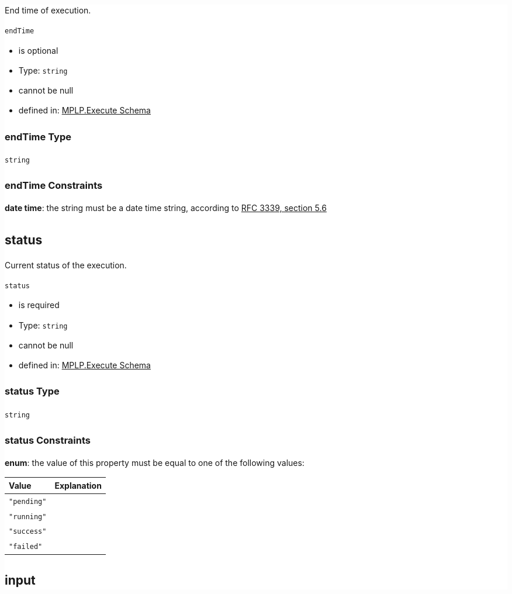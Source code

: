End time of execution.

`endTime`

* is optional

* Type: `string`

* cannot be null

* defined in: [MPLP.Execute Schema](definition-properties-endtime.md "https://coregentis.org/schemas/v1.0/Execute.schema.json#/properties/endTime")

### endTime Type

`string`

### endTime Constraints

**date time**: the string must be a date time string, according to [RFC 3339, section 5.6](https://tools.ietf.org/html/rfc3339 "check the specification")

## status

Current status of the execution.

`status`

* is required

* Type: `string`

* cannot be null

* defined in: [MPLP.Execute Schema](definition-properties-status.md "https://coregentis.org/schemas/v1.0/Execute.schema.json#/properties/status")

### status Type

`string`

### status Constraints

**enum**: the value of this property must be equal to one of the following values:

| Value       | Explanation |
| :---------- | :---------- |
| `"pending"` |             |
| `"running"` |             |
| `"success"` |             |
| `"failed"`  |             |

## input

